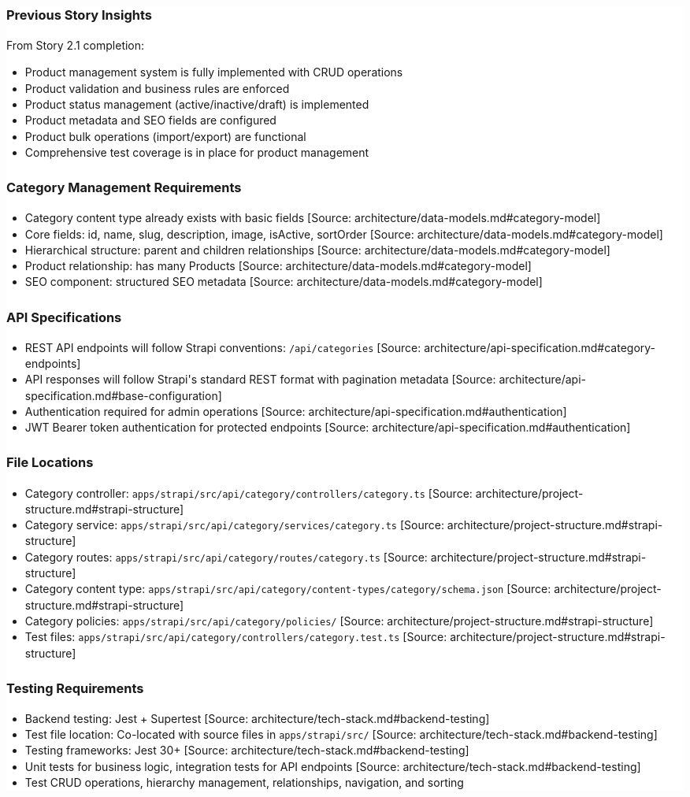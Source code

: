 ### Previous Story Insights
From Story 2.1 completion:
- Product management system is fully implemented with CRUD operations
- Product validation and business rules are enforced
- Product status management (active/inactive/draft) is implemented
- Product metadata and SEO fields are configured
- Product bulk operations (import/export) are functional
- Comprehensive test coverage is in place for product management

### Category Management Requirements
- Category content type already exists with basic fields [Source: architecture/data-models.md#category-model]
- Core fields: id, name, slug, description, image, isActive, sortOrder [Source: architecture/data-models.md#category-model]
- Hierarchical structure: parent and children relationships [Source: architecture/data-models.md#category-model]
- Product relationship: has many Products [Source: architecture/data-models.md#category-model]
- SEO component: structured SEO metadata [Source: architecture/data-models.md#category-model]

### API Specifications
- REST API endpoints will follow Strapi conventions: `/api/categories` [Source: architecture/api-specification.md#category-endpoints]
- API responses will follow Strapi's standard REST format with pagination metadata [Source: architecture/api-specification.md#base-configuration]
- Authentication required for admin operations [Source: architecture/api-specification.md#authentication]
- JWT Bearer token authentication for protected endpoints [Source: architecture/api-specification.md#authentication]

### File Locations
- Category controller: `apps/strapi/src/api/category/controllers/category.ts` [Source: architecture/project-structure.md#strapi-structure]
- Category service: `apps/strapi/src/api/category/services/category.ts` [Source: architecture/project-structure.md#strapi-structure]
- Category routes: `apps/strapi/src/api/category/routes/category.ts` [Source: architecture/project-structure.md#strapi-structure]
- Category content type: `apps/strapi/src/api/category/content-types/category/schema.json` [Source: architecture/project-structure.md#strapi-structure]
- Category policies: `apps/strapi/src/api/category/policies/` [Source: architecture/project-structure.md#strapi-structure]
- Test files: `apps/strapi/src/api/category/controllers/category.test.ts` [Source: architecture/project-structure.md#strapi-structure]

### Testing Requirements
- Backend testing: Jest + Supertest [Source: architecture/tech-stack.md#backend-testing]
- Test file location: Co-located with source files in `apps/strapi/src/` [Source: architecture/tech-stack.md#backend-testing]
- Testing frameworks: Jest 30+ [Source: architecture/tech-stack.md#backend-testing]
- Unit tests for business logic, integration tests for API endpoints [Source: architecture/tech-stack.md#backend-testing]
- Test CRUD operations, hierarchy management, relationships, navigation, and sorting
